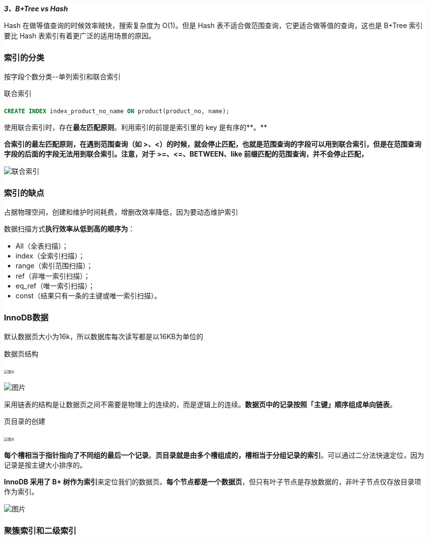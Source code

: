 ***3、B+Tree vs Hash***

Hash 在做等值查询的时候效率贼快，搜索复杂度为 O(1)。但是 Hash 表不适合做范围查询，它更适合做等值的查询，这也是 B+Tree 索引要比 Hash 表索引有着更广泛的适用场景的原因。

### 索引的分类

按字段个数分类--单列索引和联合索引

联合索引

```sql
CREATE INDEX index_product_no_name ON product(product_no, name);
```

使用联合索引时，存在**最左匹配原则**。利用索引的前提是索引里的 key 是有序的**。**

**合索引的最左匹配原则，在遇到范围查询（如 >、<）的时候，就会停止匹配，也就是范围查询的字段可以用到联合索引，但是在范围查询字段的后面的字段无法用到联合索引。注意，对于 >=、<=、BETWEEN、like 前缀匹配的范围查询，并不会停止匹配，**

![联合索引](https://cdn.xiaolincoding.com/gh/xiaolincoder/mysql/%E7%B4%A2%E5%BC%95/%E8%81%94%E5%90%88%E7%B4%A2%E5%BC%95.drawio.png)

### 索引的缺点

占据物理空间，创建和维护时间耗费，增删改效率降低，因为要动态维护索引

数据扫描方式**执行效率从低到高的顺序为**：

- All（全表扫描）；
- index（全索引扫描）；
- range（索引范围扫描）；
- ref（非唯一索引扫描）；
- eq_ref（唯一索引扫描）；
- const（结果只有一条的主键或唯一索引扫描）。

### InnoDB数据

默认数据页大小为16k，所以数据库每次读写都是以16KB为单位的

数据页结构

<img src="https://cdn.xiaolincoding.com//mysql/other/243b1466779a9e107ae3ef0155604a17.png" alt="图片" style="zoom: 50%;" />

![图片](https://cdn.xiaolincoding.com//mysql/other/557d17e05ce90f18591c2305871af665.png)

采用链表的结构是让数据页之间不需要是物理上的连续的，而是逻辑上的连续。**数据页中的记录按照「主键」顺序组成单向链表**。

页目录的创建

<img src="https://cdn.xiaolincoding.com//mysql/other/261011d237bec993821aa198b97ae8ce.png" alt="图片" style="zoom:50%;" />

**每个槽相当于指针指向了不同组的最后一个记录**。**页目录就是由多个槽组成的，槽相当于分组记录的索引**。可以通过二分法快速定位，因为记录是按主键大小排序的。

**InnoDB 采用了 B+ 树作为索引**来定位我们的数据页。**每个节点都是一个数据页**，但只有叶子节点是存放数据的，非叶子节点仅存放目录项作为索引。

![图片](https://cdn.xiaolincoding.com//mysql/other/7c635d682bd3cdc421bb9eea33a5a413.png)

### 聚簇索引和二级索引
